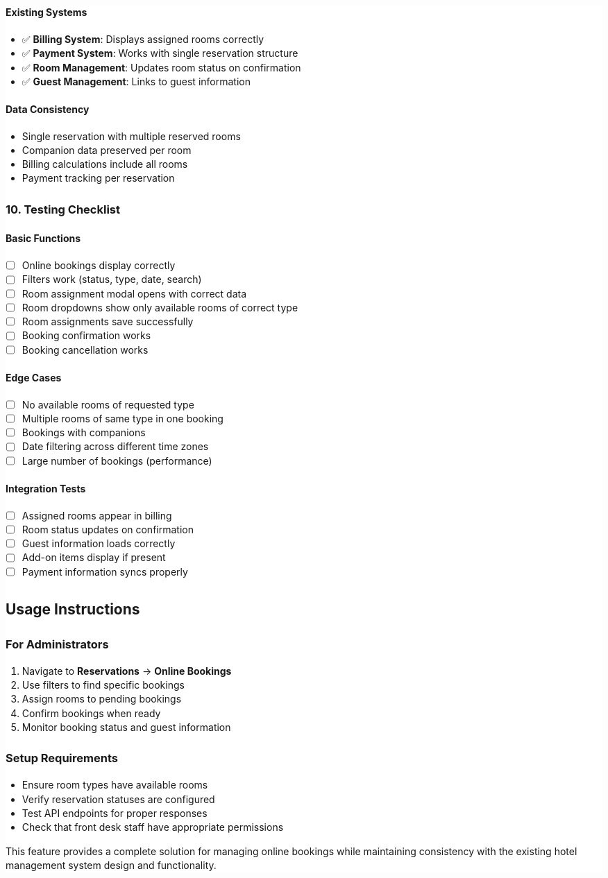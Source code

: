 #### **Existing Systems**
- ✅ **Billing System**: Displays assigned rooms correctly
- ✅ **Payment System**: Works with single reservation structure
- ✅ **Room Management**: Updates room status on confirmation
- ✅ **Guest Management**: Links to guest information

#### **Data Consistency**
- Single reservation with multiple reserved rooms
- Companion data preserved per room
- Billing calculations include all rooms
- Payment tracking per reservation

### 10. **Testing Checklist**

#### **Basic Functions**
- [ ] Online bookings display correctly
- [ ] Filters work (status, type, date, search)
- [ ] Room assignment modal opens with correct data
- [ ] Room dropdowns show only available rooms of correct type
- [ ] Room assignments save successfully
- [ ] Booking confirmation works
- [ ] Booking cancellation works

#### **Edge Cases**
- [ ] No available rooms of requested type
- [ ] Multiple rooms of same type in one booking
- [ ] Bookings with companions
- [ ] Date filtering across different time zones
- [ ] Large number of bookings (performance)

#### **Integration Tests**
- [ ] Assigned rooms appear in billing
- [ ] Room status updates on confirmation
- [ ] Guest information loads correctly
- [ ] Add-on items display if present
- [ ] Payment information syncs properly

## Usage Instructions

### **For Administrators**
1. Navigate to **Reservations** → **Online Bookings**
2. Use filters to find specific bookings
3. Assign rooms to pending bookings
4. Confirm bookings when ready
5. Monitor booking status and guest information

### **Setup Requirements**
- Ensure room types have available rooms
- Verify reservation statuses are configured
- Test API endpoints for proper responses
- Check that front desk staff have appropriate permissions

This feature provides a complete solution for managing online bookings while maintaining consistency with the existing hotel management system design and functionality.
